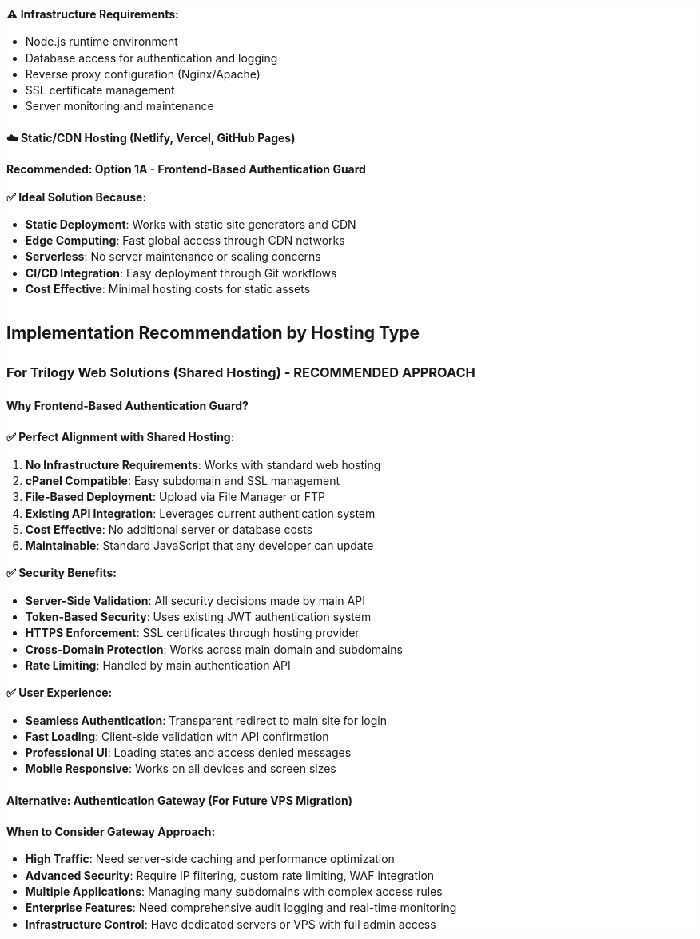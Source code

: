 **⚠️ Infrastructure Requirements:**
- Node.js runtime environment
- Database access for authentication and logging
- Reverse proxy configuration (Nginx/Apache)
- SSL certificate management
- Server monitoring and maintenance

#### **☁️ Static/CDN Hosting (Netlify, Vercel, GitHub Pages)**
**Recommended: Option 1A - Frontend-Based Authentication Guard**

**✅ Ideal Solution Because:**
- **Static Deployment**: Works with static site generators and CDN
- **Edge Computing**: Fast global access through CDN networks
- **Serverless**: No server maintenance or scaling concerns
- **CI/CD Integration**: Easy deployment through Git workflows
- **Cost Effective**: Minimal hosting costs for static assets

## **Implementation Recommendation by Hosting Type**

### **For Trilogy Web Solutions (Shared Hosting) - RECOMMENDED APPROACH**

#### **Why Frontend-Based Authentication Guard?**

**✅ Perfect Alignment with Shared Hosting:**
1. **No Infrastructure Requirements**: Works with standard web hosting
2. **cPanel Compatible**: Easy subdomain and SSL management
3. **File-Based Deployment**: Upload via File Manager or FTP
4. **Existing API Integration**: Leverages current authentication system
5. **Cost Effective**: No additional server or database costs
6. **Maintainable**: Standard JavaScript that any developer can update

**✅ Security Benefits:**
- **Server-Side Validation**: All security decisions made by main API
- **Token-Based Security**: Uses existing JWT authentication system
- **HTTPS Enforcement**: SSL certificates through hosting provider
- **Cross-Domain Protection**: Works across main domain and subdomains
- **Rate Limiting**: Handled by main authentication API

**✅ User Experience:**
- **Seamless Authentication**: Transparent redirect to main site for login
- **Fast Loading**: Client-side validation with API confirmation
- **Professional UI**: Loading states and access denied messages
- **Mobile Responsive**: Works on all devices and screen sizes

#### **Alternative: Authentication Gateway (For Future VPS Migration)**

**When to Consider Gateway Approach:**
- **High Traffic**: Need server-side caching and performance optimization
- **Advanced Security**: Require IP filtering, custom rate limiting, WAF integration
- **Multiple Applications**: Managing many subdomains with complex access rules
- **Enterprise Features**: Need comprehensive audit logging and real-time monitoring
- **Infrastructure Control**: Have dedicated servers or VPS with full admin access
